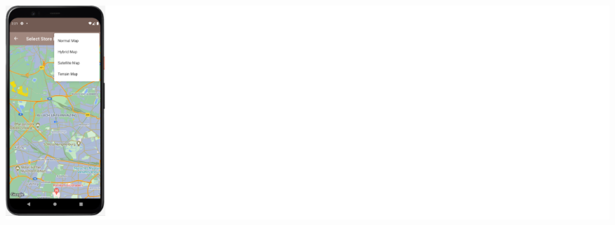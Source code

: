   <img alt="Location screen" height="300" src="https://raw.githubusercontent.com/fwornle/ShopMob/main/doc/images/sm_shop_map_menu.PNG" title="Location selection"/>